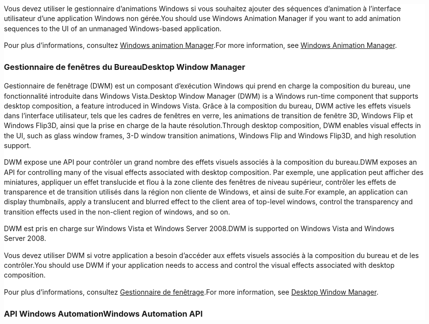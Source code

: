 <span data-ttu-id="84ce0-158">Vous devez utiliser le gestionnaire d’animations Windows si vous souhaitez ajouter des séquences d’animation à l’interface utilisateur d’une application Windows non gérée.</span><span class="sxs-lookup"><span data-stu-id="84ce0-158">You should use Windows Animation Manager if you want to add animation sequences to the UI of an unmanaged Windows-based application.</span></span>

<span data-ttu-id="84ce0-159">Pour plus d’informations, consultez [Windows animation Manager](../uianimation/-main-portal.md).</span><span class="sxs-lookup"><span data-stu-id="84ce0-159">For more information, see [Windows Animation Manager](../uianimation/-main-portal.md).</span></span>

### <a name="desktop-window-manager"></a><span data-ttu-id="84ce0-160">Gestionnaire de fenêtres du Bureau</span><span class="sxs-lookup"><span data-stu-id="84ce0-160">Desktop Window Manager</span></span>

<span data-ttu-id="84ce0-161">Gestionnaire de fenêtrage (DWM) est un composant d’exécution Windows qui prend en charge la composition du bureau, une fonctionnalité introduite dans Windows Vista.</span><span class="sxs-lookup"><span data-stu-id="84ce0-161">Desktop Window Manager (DWM) is a Windows run-time component that supports desktop composition, a feature introduced in Windows Vista.</span></span> <span data-ttu-id="84ce0-162">Grâce à la composition du bureau, DWM active les effets visuels dans l’interface utilisateur, tels que les cadres de fenêtres en verre, les animations de transition de fenêtre 3D, Windows Flip et Windows Flip3D, ainsi que la prise en charge de la haute résolution.</span><span class="sxs-lookup"><span data-stu-id="84ce0-162">Through desktop composition, DWM enables visual effects in the UI, such as glass window frames, 3-D window transition animations, Windows Flip and Windows Flip3D, and high resolution support.</span></span>

<span data-ttu-id="84ce0-163">DWM expose une API pour contrôler un grand nombre des effets visuels associés à la composition du bureau.</span><span class="sxs-lookup"><span data-stu-id="84ce0-163">DWM exposes an API for controlling many of the visual effects associated with desktop composition.</span></span> <span data-ttu-id="84ce0-164">Par exemple, une application peut afficher des miniatures, appliquer un effet translucide et flou à la zone cliente des fenêtres de niveau supérieur, contrôler les effets de transparence et de transition utilisés dans la région non cliente de Windows, et ainsi de suite.</span><span class="sxs-lookup"><span data-stu-id="84ce0-164">For example, an application can display thumbnails, apply a translucent and blurred effect to the client area of top-level windows, control the transparency and transition effects used in the non-client region of windows, and so on.</span></span>

<span data-ttu-id="84ce0-165">DWM est pris en charge sur Windows Vista et Windows Server 2008.</span><span class="sxs-lookup"><span data-stu-id="84ce0-165">DWM is supported on Windows Vista and Windows Server 2008.</span></span>

<span data-ttu-id="84ce0-166">Vous devez utiliser DWM si votre application a besoin d’accéder aux effets visuels associés à la composition du bureau et de les contrôler.</span><span class="sxs-lookup"><span data-stu-id="84ce0-166">You should use DWM if your application needs to access and control the visual effects associated with desktop composition.</span></span>

<span data-ttu-id="84ce0-167">Pour plus d’informations, consultez [Gestionnaire de fenêtrage](../dwm/dwm-overview.md).</span><span class="sxs-lookup"><span data-stu-id="84ce0-167">For more information, see [Desktop Window Manager](../dwm/dwm-overview.md).</span></span>

### <a name="windows-automation-api"></a><span data-ttu-id="84ce0-168">API Windows Automation</span><span class="sxs-lookup"><span data-stu-id="84ce0-168">Windows Automation API</span></span>
